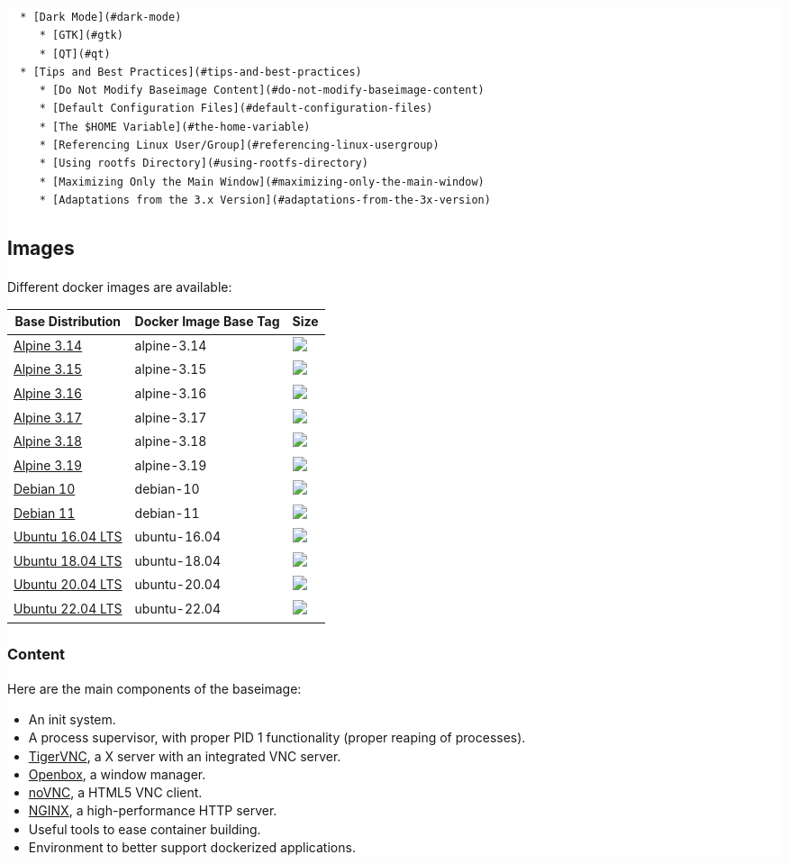       * [Dark Mode](#dark-mode)
         * [GTK](#gtk)
         * [QT](#qt)
      * [Tips and Best Practices](#tips-and-best-practices)
         * [Do Not Modify Baseimage Content](#do-not-modify-baseimage-content)
         * [Default Configuration Files](#default-configuration-files)
         * [The $HOME Variable](#the-home-variable)
         * [Referencing Linux User/Group](#referencing-linux-usergroup)
         * [Using rootfs Directory](#using-rootfs-directory)
         * [Maximizing Only the Main Window](#maximizing-only-the-main-window)
         * [Adaptations from the 3.x Version](#adaptations-from-the-3x-version)

## Images

Different docker images are available:

| Base Distribution  | Docker Image Base Tag | Size |
|--------------------|-----------------------|------|
| [Alpine 3.14]      | alpine-3.14           | [![](https://img.shields.io/docker/image-size/jlesage/baseimage-gui/alpine-3.14-v4?style=for-the-badge)](#)  |
| [Alpine 3.15]      | alpine-3.15           | [![](https://img.shields.io/docker/image-size/jlesage/baseimage-gui/alpine-3.15-v4?style=for-the-badge)](#)  |
| [Alpine 3.16]      | alpine-3.16           | [![](https://img.shields.io/docker/image-size/jlesage/baseimage-gui/alpine-3.16-v4?style=for-the-badge)](#)  |
| [Alpine 3.17]      | alpine-3.17           | [![](https://img.shields.io/docker/image-size/jlesage/baseimage-gui/alpine-3.17-v4?style=for-the-badge)](#)  |
| [Alpine 3.18]      | alpine-3.18           | [![](https://img.shields.io/docker/image-size/jlesage/baseimage-gui/alpine-3.18-v4?style=for-the-badge)](#)  |
| [Alpine 3.19]      | alpine-3.19           | [![](https://img.shields.io/docker/image-size/jlesage/baseimage-gui/alpine-3.19-v4?style=for-the-badge)](#)  |
| [Debian 10]        | debian-10             | [![](https://img.shields.io/docker/image-size/jlesage/baseimage-gui/debian-10-v4?style=for-the-badge)](#)    |
| [Debian 11]        | debian-11             | [![](https://img.shields.io/docker/image-size/jlesage/baseimage-gui/debian-11-v4?style=for-the-badge)](#)    |
| [Ubuntu 16.04 LTS] | ubuntu-16.04          | [![](https://img.shields.io/docker/image-size/jlesage/baseimage-gui/ubuntu-16.04-v4?style=for-the-badge)](#) |
| [Ubuntu 18.04 LTS] | ubuntu-18.04          | [![](https://img.shields.io/docker/image-size/jlesage/baseimage-gui/ubuntu-18.04-v4?style=for-the-badge)](#) |
| [Ubuntu 20.04 LTS] | ubuntu-20.04          | [![](https://img.shields.io/docker/image-size/jlesage/baseimage-gui/ubuntu-20.04-v4?style=for-the-badge)](#) |
| [Ubuntu 22.04 LTS] | ubuntu-22.04          | [![](https://img.shields.io/docker/image-size/jlesage/baseimage-gui/ubuntu-22.04-v4?style=for-the-badge)](#) |

[Alpine 3.14]: https://alpinelinux.org
[Alpine 3.15]: https://alpinelinux.org
[Alpine 3.16]: https://alpinelinux.org
[Alpine 3.17]: https://alpinelinux.org
[Alpine 3.18]: https://alpinelinux.org
[Alpine 3.19]: https://alpinelinux.org
[Debian 10]: https://www.debian.org/releases/buster/
[Debian 11]: https://www.debian.org/releases/bullseye/
[Ubuntu 16.04 LTS]: http://releases.ubuntu.com/16.04/
[Ubuntu 18.04 LTS]: http://releases.ubuntu.com/18.04/
[Ubuntu 20.04 LTS]: http://releases.ubuntu.com/20.04/
[Ubuntu 22.04 LTS]: http://releases.ubuntu.com/22.04/

### Content

Here are the main components of the baseimage:

  * An init system.
  * A process supervisor, with proper PID 1 functionality (proper reaping of
    processes).
  * [TigerVNC], a X server with an integrated VNC server.
  * [Openbox], a window manager.
  * [noVNC], a HTML5 VNC client.
  * [NGINX], a high-performance HTTP server.
  * Useful tools to ease container building.
  * Environment to better support dockerized applications.


[TigerVNC]: https://tigervnc.org
[Openbox]: http://openbox.org
[noVNC]: https://github.com/novnc/noVNC
[NGINX]: https://www.nginx.com
[semantic versioning]: https://semver.org
[musl]: https://www.musl-libc.org
[BusyBox]: https://busybox.net
[glibc]: https://www.gnu.org/software/libc/
[SSVNC]: http://www.karlrunge.com/x11vnc/ssvnc.html
[DH key-exchange]: https://en.wikipedia.org/wiki/Diffie%E2%80%93Hellman_key_exchange
[OpenSSL Wiki]: https://wiki.openssl.org/index.php/Diffie_Hellman
[XDG Base Directory Specification]: https://specifications.freedesktop.org/basedir-spec/basedir-spec-latest.html
[RealFaviconGenerator]: https://realfavicongenerator.net/
[GTK]: https://www.gtk.org
[QT]: https://www.qt.io